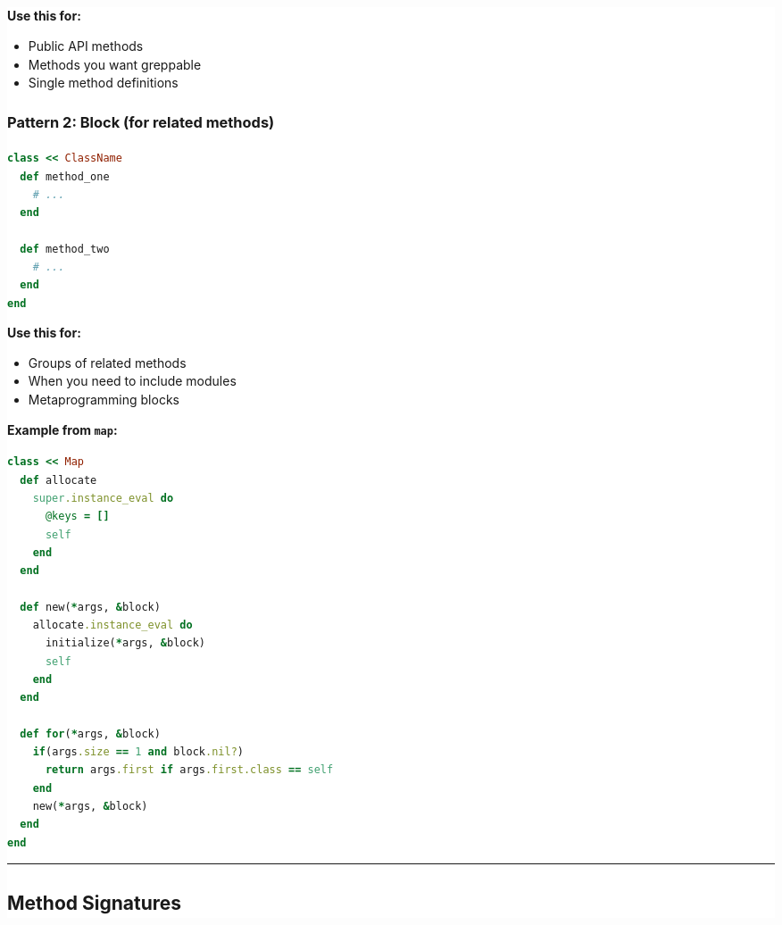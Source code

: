 **Use this for:**
- Public API methods
- Methods you want greppable
- Single method definitions

### Pattern 2: Block (for related methods)

```ruby
class << ClassName
  def method_one
    # ...
  end

  def method_two
    # ...
  end
end
```

**Use this for:**
- Groups of related methods
- When you need to include modules
- Metaprogramming blocks

**Example from `map`:**

```ruby
class << Map
  def allocate
    super.instance_eval do
      @keys = []
      self
    end
  end

  def new(*args, &block)
    allocate.instance_eval do
      initialize(*args, &block)
      self
    end
  end

  def for(*args, &block)
    if(args.size == 1 and block.nil?)
      return args.first if args.first.class == self
    end
    new(*args, &block)
  end
end
```

---

## Method Signatures
